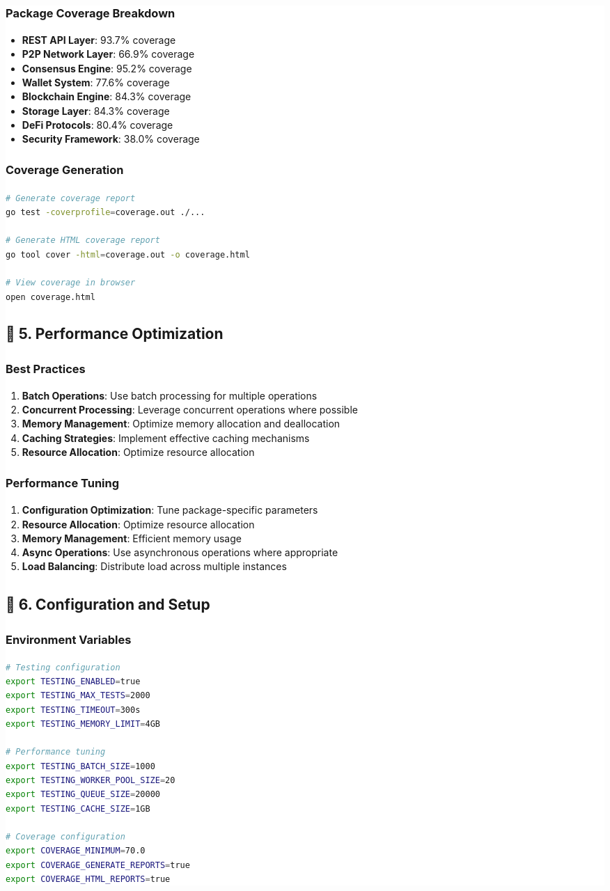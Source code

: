 ### **Package Coverage Breakdown**
- **REST API Layer**: 93.7% coverage
- **P2P Network Layer**: 66.9% coverage
- **Consensus Engine**: 95.2% coverage
- **Wallet System**: 77.6% coverage
- **Blockchain Engine**: 84.3% coverage
- **Storage Layer**: 84.3% coverage
- **DeFi Protocols**: 80.4% coverage
- **Security Framework**: 38.0% coverage

### **Coverage Generation**
```bash
# Generate coverage report
go test -coverprofile=coverage.out ./...

# Generate HTML coverage report
go tool cover -html=coverage.out -o coverage.html

# View coverage in browser
open coverage.html
```

## 🚀 **5. Performance Optimization**

### **Best Practices**
1. **Batch Operations**: Use batch processing for multiple operations
2. **Concurrent Processing**: Leverage concurrent operations where possible
3. **Memory Management**: Optimize memory allocation and deallocation
4. **Caching Strategies**: Implement effective caching mechanisms
5. **Resource Allocation**: Optimize resource allocation

### **Performance Tuning**
1. **Configuration Optimization**: Tune package-specific parameters
2. **Resource Allocation**: Optimize resource allocation
3. **Memory Management**: Efficient memory usage
4. **Async Operations**: Use asynchronous operations where appropriate
5. **Load Balancing**: Distribute load across multiple instances

## 🔧 **6. Configuration and Setup**

### **Environment Variables**
```bash
# Testing configuration
export TESTING_ENABLED=true
export TESTING_MAX_TESTS=2000
export TESTING_TIMEOUT=300s
export TESTING_MEMORY_LIMIT=4GB

# Performance tuning
export TESTING_BATCH_SIZE=1000
export TESTING_WORKER_POOL_SIZE=20
export TESTING_QUEUE_SIZE=20000
export TESTING_CACHE_SIZE=1GB

# Coverage configuration
export COVERAGE_MINIMUM=70.0
export COVERAGE_GENERATE_REPORTS=true
export COVERAGE_HTML_REPORTS=true
```
